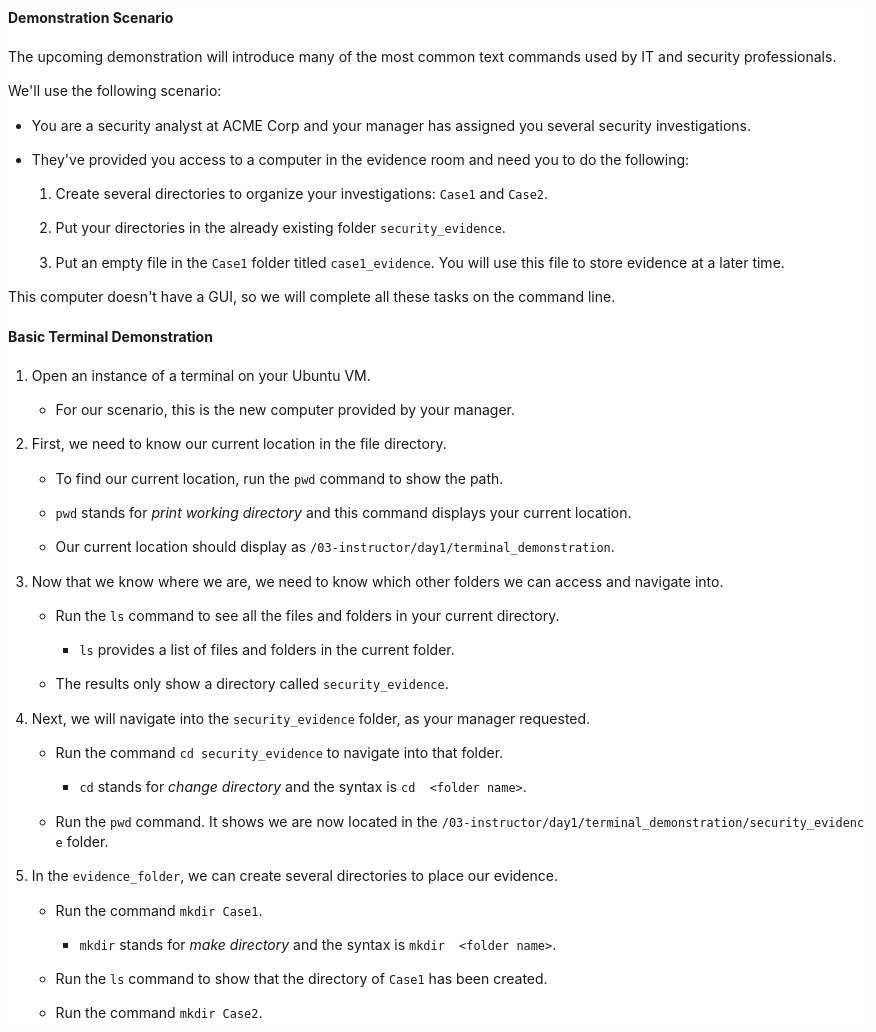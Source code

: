 #### Demonstration Scenario

The upcoming demonstration will introduce many of the most common text commands used by IT and security professionals.

We'll use the following scenario:

  - You are a security analyst at ACME Corp and your manager has assigned you several security investigations.

  - They've provided you access to a computer in the evidence room and need you to do the following:

     1. Create several directories to organize your investigations: `Case1` and `Case2`.

     2. Put your directories in the already existing folder `security_evidence`.

     3. Put an empty file in the `Case1` folder titled `case1_evidence`. You will use this file to store evidence at a later time.

This computer doesn't have a GUI, so we will complete all these tasks on the command line.  

#### Basic Terminal Demonstration

1. Open an instance of a terminal on your Ubuntu VM.

   - For our scenario, this is the new computer provided by your manager.
  

2. First, we need to know our current location in the file directory. 
  
   - To find our current location, run the `pwd` command to show the path.

   - `pwd` stands for *print working directory* and this command displays your current location.

   - Our current location should display as `/03-instructor/day1/terminal_demonstration`.
   
3. Now that we know where we are, we need to know which other folders we can access and navigate into.
  
   - Run the `ls` command to see all the files and folders in your current directory.

     - `ls` provides a list of files and folders in the current folder. 

   - The results only show a directory called `security_evidence`.
   
4. Next, we will navigate into  the  `security_evidence` folder, as your manager requested.
 
   - Run the command `cd security_evidence` to navigate into that folder.

     - `cd` stands for _change directory_ and the syntax is  `cd  <folder name>`.

   - Run the `pwd` command. It shows we are now located in the `/03-instructor/day1/terminal_demonstration/security_evidence` folder.
   
5. In the `evidence_folder`, we can create several directories to place our evidence.

   - Run the command `mkdir Case1`.

     - `mkdir` stands for _make directory_ and the syntax is `mkdir  <folder name>`.

   - Run the `ls` command to show that the directory of `Case1` has been created.

   - Run the command `mkdir Case2`.
